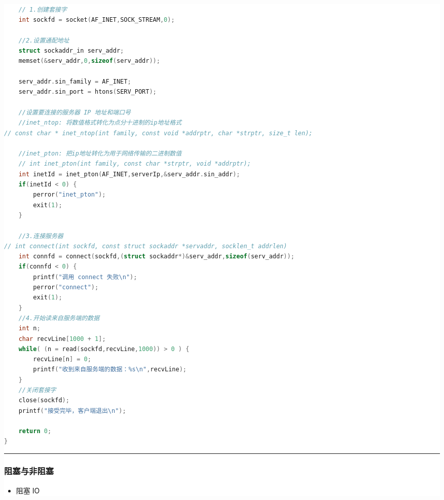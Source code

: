 ```c
	// 1.创建套接字
	int sockfd = socket(AF_INET,SOCK_STREAM,0);

	//2.设置通配地址
	struct sockaddr_in serv_addr;
	memset(&serv_addr,0,sizeof(serv_addr));

	serv_addr.sin_family = AF_INET;
	serv_addr.sin_port = htons(SERV_PORT);

	//设置要连接的服务器 IP 地址和端口号
	//inet_ntop: 将数值格式转化为点分十进制的ip地址格式
// const char * inet_ntop(int family, const void *addrptr, char *strptr, size_t len); 

	//inet_pton: 把ip地址转化为用于网络传输的二进制数值
	// int inet_pton(int family, const char *strptr, void *addrptr); 
	int inetId = inet_pton(AF_INET,serverIp,&serv_addr.sin_addr);
	if(inetId < 0) {
		perror("inet_pton");
		exit(1);
	}
	
	//3.连接服务器
// int connect(int sockfd, const struct sockaddr *servaddr, socklen_t addrlen)
	int connfd = connect(sockfd,(struct sockaddr*)&serv_addr,sizeof(serv_addr));
	if(connfd < 0) {
		printf("调用 connect 失败\n");
		perror("connect");
		exit(1);
	}
	//4.开始读来自服务端的数据
	int n;
	char recvLine[1000 + 1];
	while( (n = read(sockfd,recvLine,1000)) > 0 ) {
		recvLine[n] = 0;
		printf("收到来自服务端的数据：%s\n",recvLine);
	}
	//关闭套接字
	close(sockfd);
	printf("接受完毕，客户端退出\n");

	return 0;
}
```


------

### 阻塞与非阻塞

- 阻塞 IO
